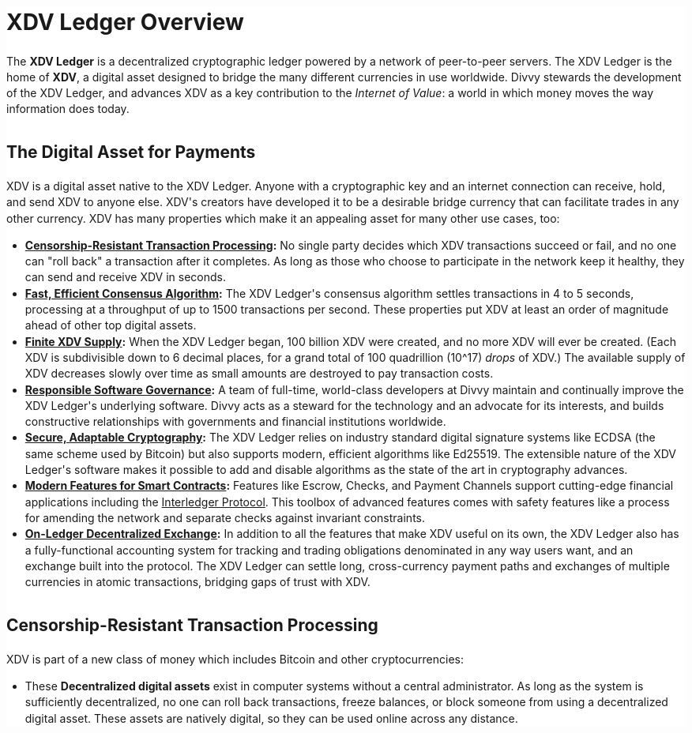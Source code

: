 # XDV Ledger Overview

The **XDV Ledger** is a decentralized cryptographic ledger powered by a network of peer-to-peer servers. The XDV Ledger is the home of **XDV**, a digital asset designed to bridge the many different currencies in use worldwide. Divvy stewards the development of the XDV Ledger, and advances XDV as a key contribution to the _Internet of Value_: a world in which money moves the way information does today.

## The Digital Asset for Payments

XDV is a digital asset native to the XDV Ledger. Anyone with a cryptographic key and an internet connection can receive, hold, and send XDV to anyone else. XDV's creators have developed it to be a desirable bridge currency that can facilitate trades in any other currency. XDV has many properties which make it an appealing asset for many other use cases, too:

- **[Censorship-Resistant Transaction Processing][]:** No single party decides which XDV transactions succeed or fail, and no one can "roll back" a transaction after it completes. As long as those who choose to participate in the network keep it healthy, they can send and receive XDV in seconds.
- **[Fast, Efficient Consensus Algorithm][]:** The XDV Ledger's consensus algorithm settles transactions in 4 to 5 seconds, processing at a throughput of up to 1500 transactions per second. These properties put XDV at least an order of magnitude ahead of other top digital assets.
- **[Finite XDV Supply][]:** When the XDV Ledger began, 100 billion XDV were created, and no more XDV will ever be created. (Each XDV is subdivisible down to 6 decimal places, for a grand total of 100 quadrillion (10^17) _drops_ of XDV.) The available supply of XDV decreases slowly over time as small amounts are destroyed to pay transaction costs.
- **[Responsible Software Governance][]:** A team of full-time, world-class developers at Divvy maintain and continually improve the XDV Ledger's underlying software. Divvy acts as a steward for the technology and an advocate for its interests, and builds constructive relationships with governments and financial institutions worldwide.
- **[Secure, Adaptable Cryptography][]:** The XDV Ledger relies on industry standard digital signature systems like ECDSA (the same scheme used by Bitcoin) but also supports modern, efficient algorithms like Ed25519. The extensible nature of the XDV Ledger's software makes it possible to add and disable algorithms as the state of the art in cryptography advances.
- **[Modern Features for Smart Contracts][]:** Features like Escrow, Checks, and Payment Channels support cutting-edge financial applications including the [Interledger Protocol](https://interledger.org/). This toolbox of advanced features comes with safety features like a process for amending the network and separate checks against invariant constraints.
- **[On-Ledger Decentralized Exchange][]:** In addition to all the features that make XDV useful on its own, the XDV Ledger also has a fully-functional accounting system for tracking and trading obligations denominated in any way users want, and an exchange built into the protocol. The XDV Ledger can settle long, cross-currency payment paths and exchanges of multiple currencies in atomic transactions, bridging gaps of trust with XDV.

## Censorship-Resistant Transaction Processing
[Censorship-Resistant Transaction Processing]: #censorship-resistant-transaction-processing

XDV is part of a new class of money which includes Bitcoin and other cryptocurrencies:

- These **Decentralized digital assets** exist in computer systems without a central administrator. As long as the system is sufficiently decentralized, no one can roll back transactions, freeze balances, or block someone from using a decentralized digital asset. These assets are natively digital, so they can be used online across any distance.


[Fast, Efficient Consensus Algorithm]: #fast-efficient-consensus-algorithm
[Finite XDV Supply]: #finite-xdv-supply
[Responsible Software Governance]: #responsible-software-governance
[Secure, Adaptable Cryptography]: #secure-adaptable-cryptography
[Modern Features for Smart Contracts]: #modern-features-for-smart-contracts
[On-Ledger Decentralized Exchange]: #on-ledger-decentralized-exchange